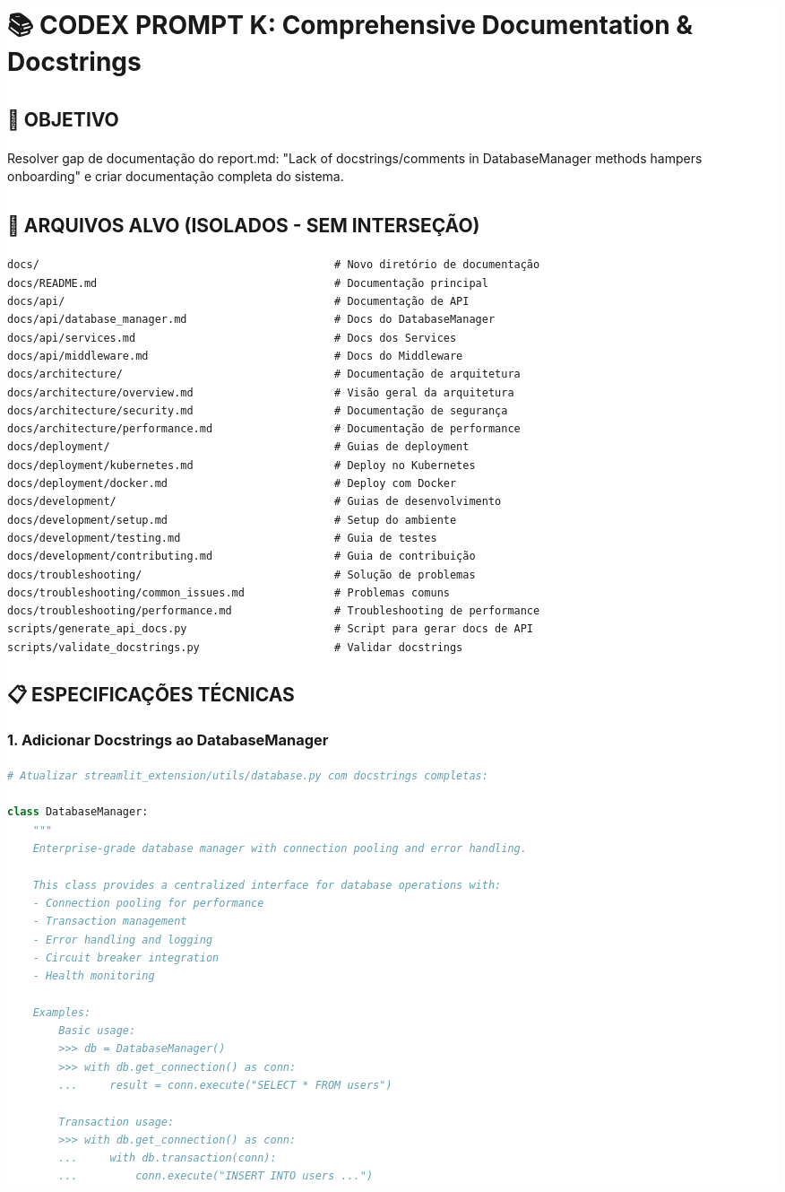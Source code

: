 # 📚 CODEX PROMPT K: Comprehensive Documentation & Docstrings

## 🎯 **OBJETIVO**
Resolver gap de documentação do report.md: "Lack of docstrings/comments in DatabaseManager methods hampers onboarding" e criar documentação completa do sistema.

## 📁 **ARQUIVOS ALVO (ISOLADOS - SEM INTERSEÇÃO)**
```
docs/                                              # Novo diretório de documentação
docs/README.md                                     # Documentação principal
docs/api/                                          # Documentação de API
docs/api/database_manager.md                       # Docs do DatabaseManager
docs/api/services.md                               # Docs dos Services
docs/api/middleware.md                             # Docs do Middleware
docs/architecture/                                 # Documentação de arquitetura
docs/architecture/overview.md                      # Visão geral da arquitetura
docs/architecture/security.md                      # Documentação de segurança
docs/architecture/performance.md                   # Documentação de performance
docs/deployment/                                   # Guias de deployment
docs/deployment/kubernetes.md                      # Deploy no Kubernetes
docs/deployment/docker.md                          # Deploy com Docker
docs/development/                                  # Guias de desenvolvimento
docs/development/setup.md                          # Setup do ambiente
docs/development/testing.md                        # Guia de testes
docs/development/contributing.md                   # Guia de contribuição
docs/troubleshooting/                              # Solução de problemas
docs/troubleshooting/common_issues.md              # Problemas comuns
docs/troubleshooting/performance.md                # Troubleshooting de performance
scripts/generate_api_docs.py                       # Script para gerar docs de API
scripts/validate_docstrings.py                     # Validar docstrings
```

## 📋 **ESPECIFICAÇÕES TÉCNICAS**

### **1. Adicionar Docstrings ao DatabaseManager**
```python
# Atualizar streamlit_extension/utils/database.py com docstrings completas:

class DatabaseManager:
    """
    Enterprise-grade database manager with connection pooling and error handling.
    
    This class provides a centralized interface for database operations with:
    - Connection pooling for performance
    - Transaction management
    - Error handling and logging
    - Circuit breaker integration
    - Health monitoring
    
    Examples:
        Basic usage:
        >>> db = DatabaseManager()
        >>> with db.get_connection() as conn:
        ...     result = conn.execute("SELECT * FROM users")
        
        Transaction usage:
        >>> with db.get_connection() as conn:
        ...     with db.transaction(conn):
        ...         conn.execute("INSERT INTO users ...")
```